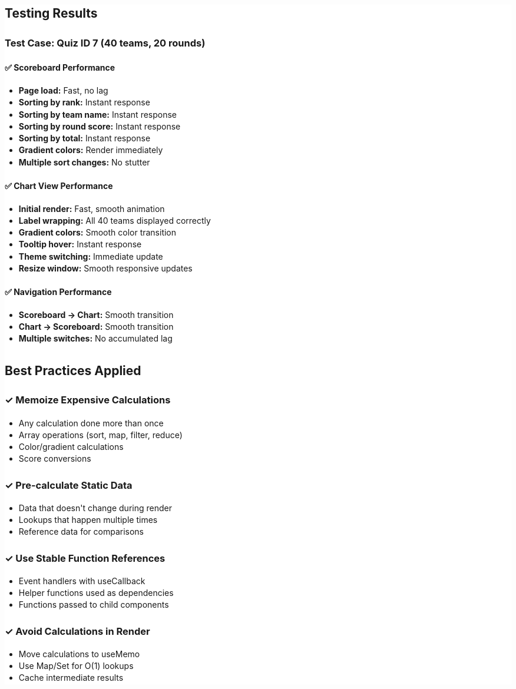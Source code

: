 ## Testing Results

### Test Case: Quiz ID 7 (40 teams, 20 rounds)

#### ✅ Scoreboard Performance
- **Page load:** Fast, no lag
- **Sorting by rank:** Instant response
- **Sorting by team name:** Instant response
- **Sorting by round score:** Instant response
- **Sorting by total:** Instant response
- **Gradient colors:** Render immediately
- **Multiple sort changes:** No stutter

#### ✅ Chart View Performance
- **Initial render:** Fast, smooth animation
- **Label wrapping:** All 40 teams displayed correctly
- **Gradient colors:** Smooth color transition
- **Tooltip hover:** Instant response
- **Theme switching:** Immediate update
- **Resize window:** Smooth responsive updates

#### ✅ Navigation Performance
- **Scoreboard → Chart:** Smooth transition
- **Chart → Scoreboard:** Smooth transition
- **Multiple switches:** No accumulated lag

## Best Practices Applied

### ✓ Memoize Expensive Calculations
- Any calculation done more than once
- Array operations (sort, map, filter, reduce)
- Color/gradient calculations
- Score conversions

### ✓ Pre-calculate Static Data
- Data that doesn't change during render
- Lookups that happen multiple times
- Reference data for comparisons

### ✓ Use Stable Function References
- Event handlers with useCallback
- Helper functions used as dependencies
- Functions passed to child components

### ✓ Avoid Calculations in Render
- Move calculations to useMemo
- Use Map/Set for O(1) lookups
- Cache intermediate results

